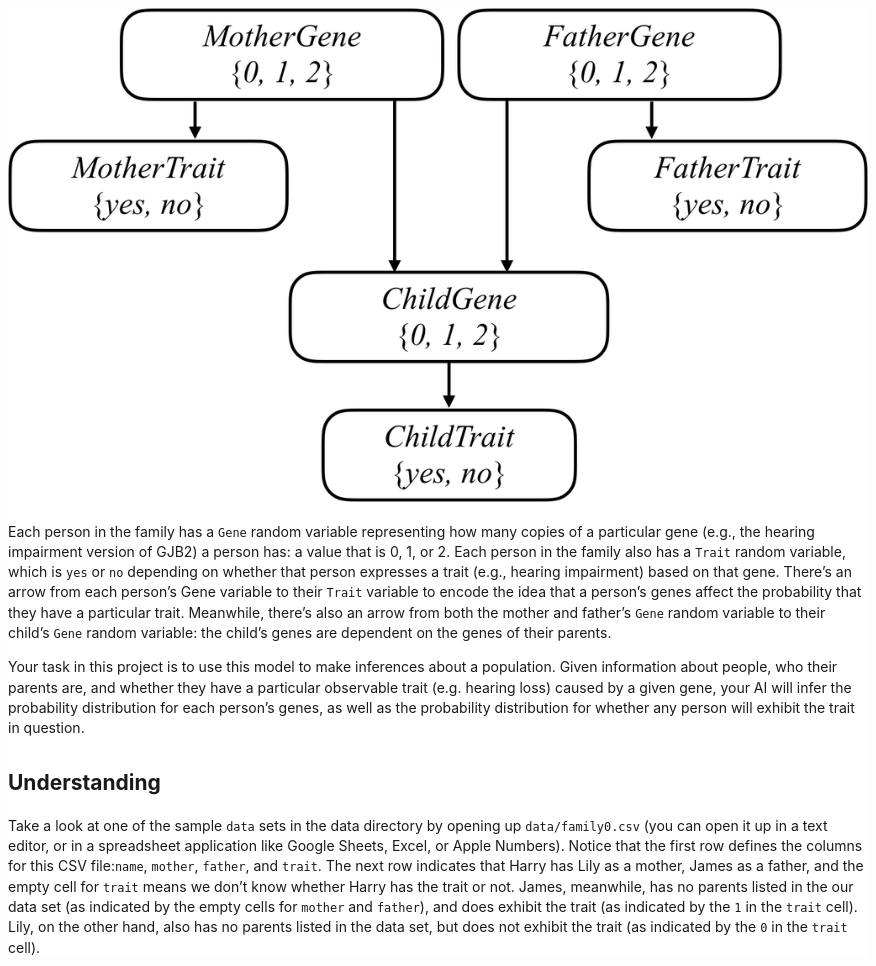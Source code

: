 ![Gene Relationship](<gene_network.png>)

Each person in the family has a `Gene` random variable representing how many copies of a particular gene (e.g., the hearing impairment version of GJB2) a person has: a value that is 0, 1, or 2. Each person in the family also has a `Trait` random variable, which is `yes` or `no` depending on whether that person expresses a trait (e.g., hearing impairment) based on that gene. There’s an arrow from each person’s Gene variable to their `Trait` variable to encode the idea that a person’s genes affect the probability that they have a particular trait. Meanwhile, there’s also an arrow from both the mother and father’s `Gene` random variable to their child’s `Gene` random variable: the child’s genes are dependent on the genes of their parents.

Your task in this project is to use this model to make inferences about a population. Given information about people, who their parents are, and whether they have a particular observable trait (e.g. hearing loss) caused by a given gene, your AI will infer the probability distribution for each person’s genes, as well as the probability distribution for whether any person will exhibit the trait in question.

## Understanding

Take a look at one of the sample `data` sets in the data directory by opening up `data/family0.csv` (you can open it up in a text editor, or in a spreadsheet application like Google Sheets, Excel, or Apple Numbers). Notice that the first row defines the columns for this CSV file:`name`, `mother`, `father`, and `trait`. The next row indicates that Harry has Lily as a mother, James as a father, and the empty cell for `trait` means we don’t know whether Harry has the trait or not. James, meanwhile, has no parents listed in the our data set (as indicated by the empty cells for `mother` and `father`), and does exhibit the trait (as indicated by the `1` in the `trait` cell). Lily, on the other hand, also has no parents listed in the data set, but does not exhibit the trait (as indicated by the `0` in the `trait` cell).
